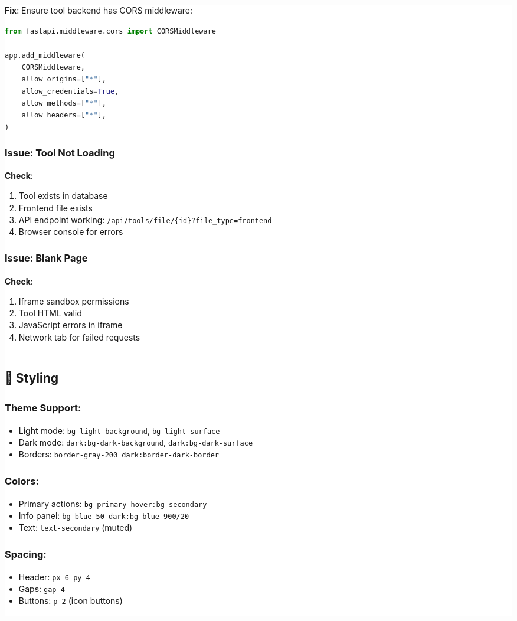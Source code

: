 **Fix**: 
Ensure tool backend has CORS middleware:
```python
from fastapi.middleware.cors import CORSMiddleware

app.add_middleware(
    CORSMiddleware,
    allow_origins=["*"],
    allow_credentials=True,
    allow_methods=["*"],
    allow_headers=["*"],
)
```

### Issue: Tool Not Loading

**Check**:
1. Tool exists in database
2. Frontend file exists
3. API endpoint working: `/api/tools/file/{id}?file_type=frontend`
4. Browser console for errors

### Issue: Blank Page

**Check**:
1. Iframe sandbox permissions
2. Tool HTML valid
3. JavaScript errors in iframe
4. Network tab for failed requests

---

## 🎨 Styling

### Theme Support:
- Light mode: `bg-light-background`, `bg-light-surface`
- Dark mode: `dark:bg-dark-background`, `dark:bg-dark-surface`
- Borders: `border-gray-200 dark:border-dark-border`

### Colors:
- Primary actions: `bg-primary hover:bg-secondary`
- Info panel: `bg-blue-50 dark:bg-blue-900/20`
- Text: `text-secondary` (muted)

### Spacing:
- Header: `px-6 py-4`
- Gaps: `gap-4`
- Buttons: `p-2` (icon buttons)

---
